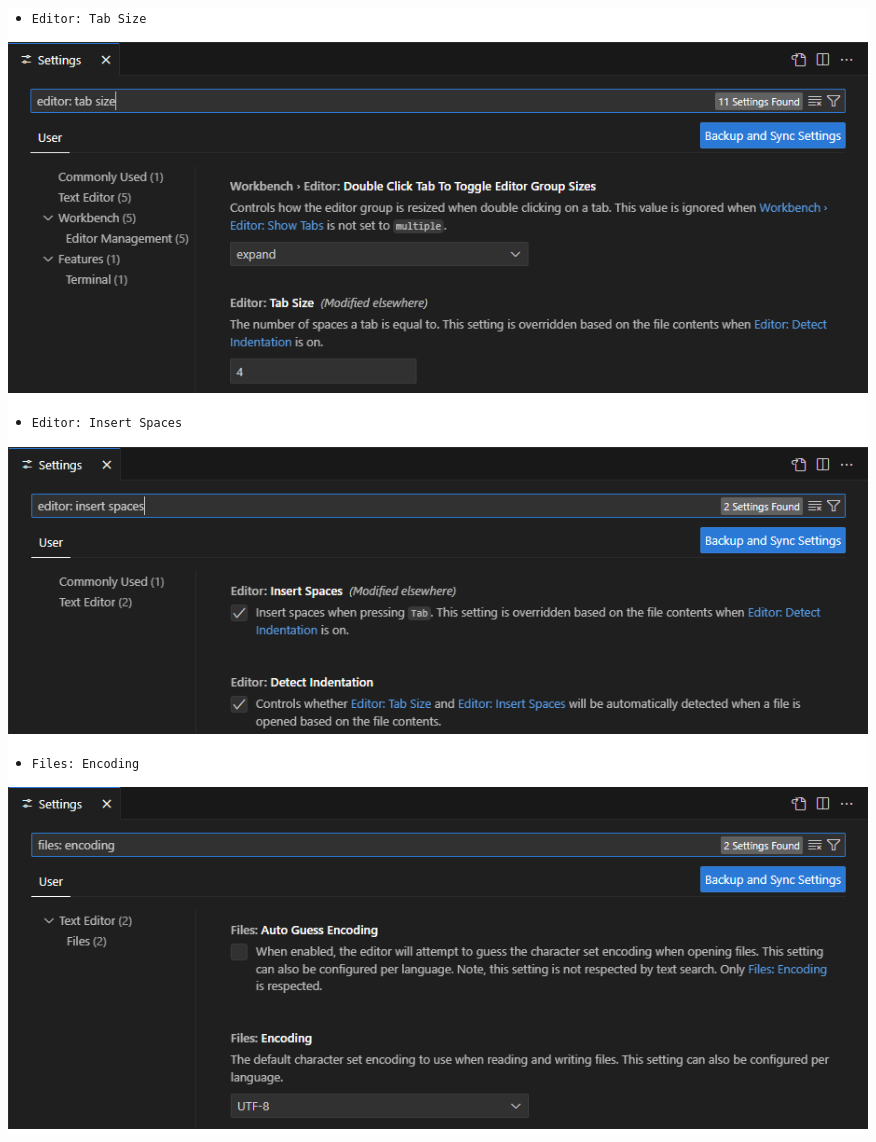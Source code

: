 - `Editor: Tab Size`

![タブサイズ](./images/tab-size.png)

- `Editor: Insert Spaces`

![スペース挿入](./images/insert-spaces.png)

- `Files: Encoding`

![文字エンコーディング](./images/character-encoding.png)

